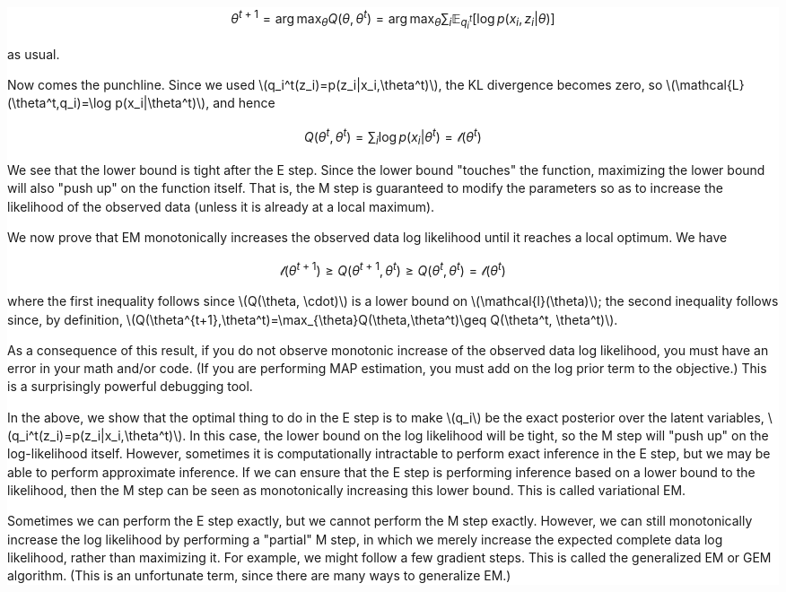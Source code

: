 $$
\theta^{t+1}=\arg\max_{\theta}Q(\theta,\theta^t)=\arg\max_{\theta}\sum_i \mathbb{E}_{q_i^t}[\log p(x_i, z_i|\theta)]
$$

as usual.

Now comes the punchline. Since we used \\(q_i^t(z_i)=p(z_i|x_i,\theta^t)\\), 
the KL divergence becomes zero, so \\(\mathcal{L}(\theta^t,q_i)=\log p(x_i|\theta^t)\\), 
and hence

$$
Q(\theta^t,\theta^t)=\sum_i\log p(x_i|\theta^t)=\mathcal{l}(\theta^t)
$$

We see that the lower bound is tight after the E step. Since 
the lower bound "touches" the function, maximizing the lower 
bound will also "push up" on the function itself. That is, 
the M step is guaranteed to modify the parameters so as to 
increase the likelihood of the observed data (unless it is 
already at a local maximum).

We now prove that EM monotonically increases the observed data 
log likelihood until it reaches a local optimum. We have

$$
\mathcal{l}(\theta^{t+1})\geq Q(\theta^{t+1},\theta^t)\geq Q(\theta^t, \theta^t)=\mathcal{l}(\theta^t)
$$

where the first inequality follows since \\(Q(\theta, \cdot)\\) 
is a lower bound on \\(\mathcal{l}(\theta)\\); the second 
inequality follows since, by definition, 
\\(Q(\theta^{t+1},\theta^t)=\max_{\theta}Q(\theta,\theta^t)\geq Q(\theta^t, \theta^t)\\).

As a consequence of this result, if you do not observe 
monotonic increase of the observed data log likelihood, 
you must have an error in your math and/or code. (If you 
are performing MAP estimation, you must add on the log 
prior term to the objective.) This is a surprisingly 
powerful debugging tool.

In the above, we show that the optimal thing to do in the 
E step is to make \\(q_i\\) be the exact posterior over 
the latent variables, \\(q_i^t(z_i)=p(z_i|x_i,\theta^t)\\). 
In this case, the lower bound on the log likelihood will 
be tight, so the M step will "push up" on the log-likelihood 
itself. However, sometimes it is computationally intractable 
to perform exact inference in the E step, but we may be 
able to perform approximate inference. If we can ensure that 
the E step is performing inference based on a lower bound 
to the likelihood, then the M step can be seen as monotonically 
increasing this lower bound. This is called variational EM.

Sometimes we can perform the E step exactly, but we cannot 
perform the M step exactly. However, we can still monotonically 
increase the log likelihood by performing a "partial" M step, 
in which we merely increase the expected complete data log 
likelihood, rather than maximizing it. For example, we might 
follow a few gradient steps. This is called the generalized EM 
or GEM algorithm. (This is an unfortunate term, since there 
are many ways to generalize EM.)
